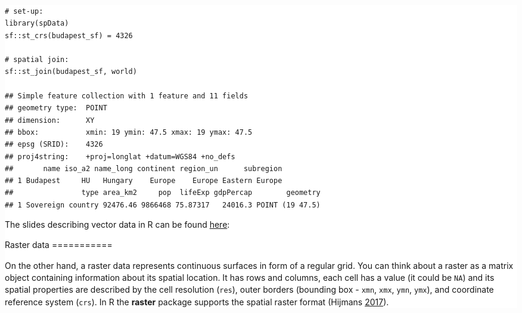     # set-up:
    library(spData)
    sf::st_crs(budapest_sf) = 4326

    # spatial join:
    sf::st_join(budapest_sf, world)

    ## Simple feature collection with 1 feature and 11 fields
    ## geometry type:  POINT
    ## dimension:      XY
    ## bbox:           xmin: 19 ymin: 47.5 xmax: 19 ymax: 47.5
    ## epsg (SRID):    4326
    ## proj4string:    +proj=longlat +datum=WGS84 +no_defs
    ##       name iso_a2 name_long continent region_un      subregion
    ## 1 Budapest     HU   Hungary    Europe    Europe Eastern Europe
    ##                type area_km2     pop  lifeExp gdpPercap        geometry
    ## 1 Sovereign country 92476.46 9866468 75.87317   24016.3 POINT (19 47.5)

The slides describing vector data in R can be found
[here](https://geocompr.github.io/workshops/erum2018/02_vector.html#1):

<iframe src="https://geocompr.github.io/workshops/erum2018/02_vector.html#1" width="600px" height="450px">
<p>
Your browser does not support iframes.
</p>
</iframe>
Raster data
===========

On the other hand, a raster data represents continuous surfaces in form
of a regular grid. You can think about a raster as a matrix object
containing information about its spatial location. It has rows and
columns, each cell has a value (it could be `NA`) and its spatial
properties are described by the cell resolution (`res`), outer borders
(bounding box - `xmn`, `xmx`, `ymn`, `ymx`), and coordinate reference
system (`crs`). In R the **raster** package supports the spatial raster
format (Hijmans [2017](#ref-R-raster)).
